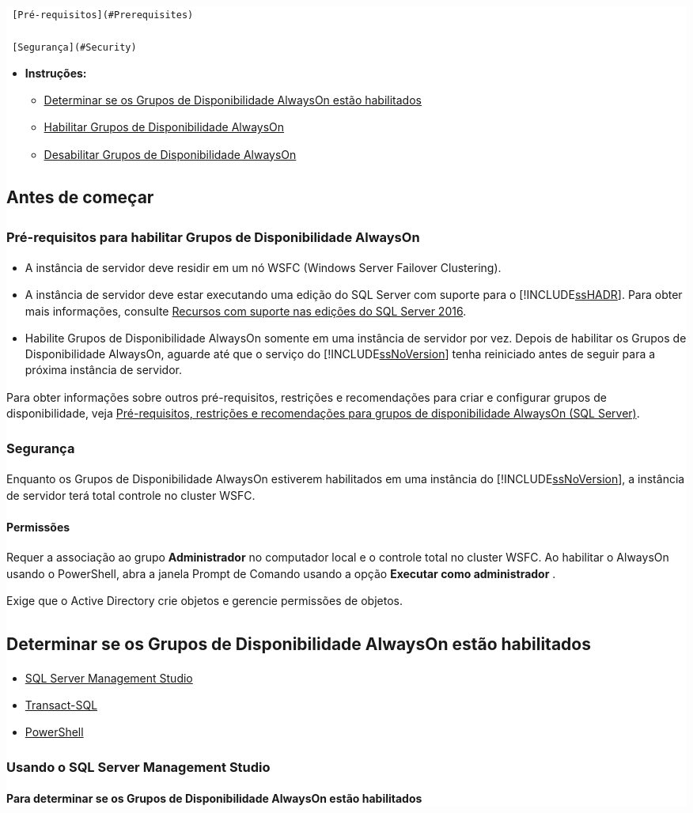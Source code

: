      [Pré-requisitos](#Prerequisites)  
  
     [Segurança](#Security)  
  
-   **Instruções:**  
  
    -   [Determinar se os Grupos de Disponibilidade AlwaysOn estão habilitados](#IsEnabled)  
  
    -   [Habilitar Grupos de Disponibilidade AlwaysOn](#EnableAOAG)  
  
    -   [Desabilitar Grupos de Disponibilidade AlwaysOn](#DisableAOAG)  
  
##  <a name="BeforeYouBegin"></a> Antes de começar  
  
###  <a name="Prerequisites"></a> Pré-requisitos para habilitar Grupos de Disponibilidade AlwaysOn  
  
-   A instância de servidor deve residir em um nó WSFC (Windows Server Failover Clustering).  
  
-   A instância de servidor deve estar executando uma edição do SQL Server com suporte para o [!INCLUDE[ssHADR](../../../includes/sshadr-md.md)]. Para obter mais informações, consulte [Recursos com suporte nas edições do SQL Server 2016](~/sql-server/editions-and-supported-features-for-sql-server-2016.md).  
  
-   Habilite Grupos de Disponibilidade AlwaysOn somente em uma instância de servidor por vez. Depois de habilitar os Grupos de Disponibilidade AlwaysOn, aguarde até que o serviço do [!INCLUDE[ssNoVersion](../../../includes/ssnoversion-md.md)] tenha reiniciado antes de seguir para a próxima instância de servidor.  
  
 Para obter informações sobre outros pré-requisitos, restrições e recomendações para criar e configurar grupos de disponibilidade, veja [Pré-requisitos, restrições e recomendações para grupos de disponibilidade AlwaysOn &#40;SQL Server&#41;](../../../database-engine/availability-groups/windows/prereqs-restrictions-recommendations-always-on-availability.md).  
  
###  <a name="Security"></a> Segurança  
 Enquanto os Grupos de Disponibilidade AlwaysOn estiverem habilitados em uma instância do [!INCLUDE[ssNoVersion](../../../includes/ssnoversion-md.md)], a instância de servidor terá total controle no cluster WSFC.  
  
####  <a name="Permissions"></a> Permissões  
 Requer a associação ao grupo **Administrador** no computador local e o controle total no cluster WSFC. Ao habilitar o AlwaysOn usando o PowerShell, abra a janela Prompt de Comando usando a opção **Executar como administrador** .  
  
 Exige que o Active Directory crie objetos e gerencie permissões de objetos.  
  
##  <a name="IsEnabled"></a> Determinar se os Grupos de Disponibilidade AlwaysOn estão habilitados  
  
-   [SQL Server Management Studio](#SSMS1Procedure)  
  
-   [Transact-SQL](#Tsql1Procedure)  
  
-   [PowerShell](#PowerShell1Procedure)  
  
###  <a name="SSMS1Procedure"></a> Usando o SQL Server Management Studio  
 **Para determinar se os Grupos de Disponibilidade AlwaysOn estão habilitados**  
  